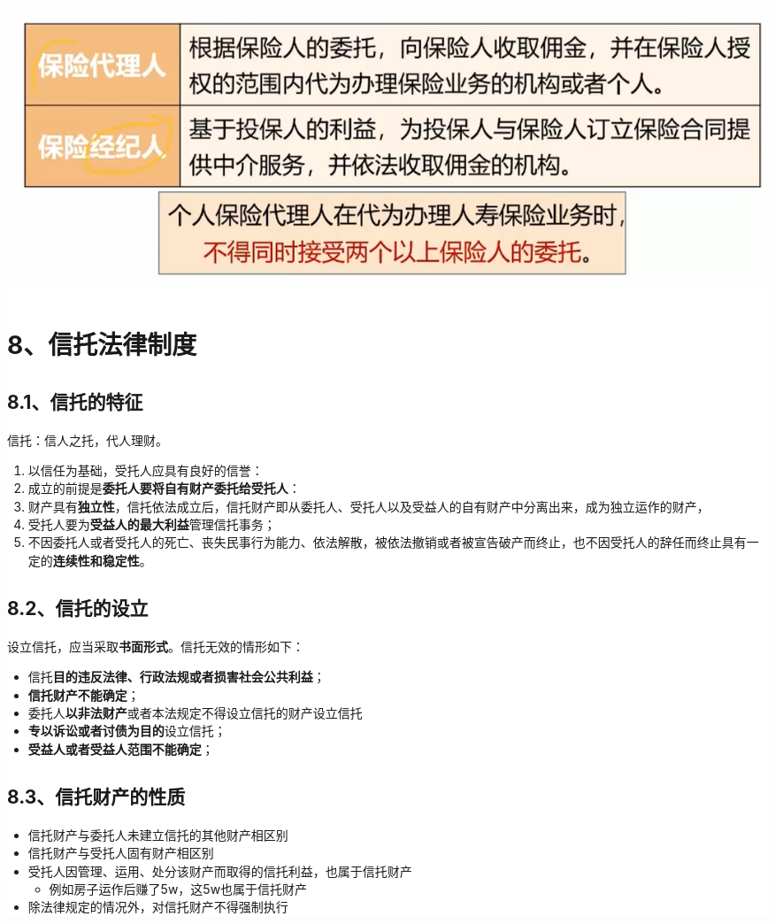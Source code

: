 ![](04_法律法规.assets/23.png)



# 8、信托法律制度

## 8.1、信托的特征

信托：信人之托，代人理财。

1. 以信任为基础，受托人应具有良好的信誉：
2. 成立的前提是**委托人要将自有财产委托给受托人**：
3. 财产具有**独立性**，信托依法成立后，信托财产即从委托人、受托人以及受益人的自有财产中分离出来，成为独立运作的财产，
4. 受托人要为**受益人的最大利益**管理信托事务；
5. 不因委托人或者受托人的死亡、丧失民事行为能力、依法解散，被依法撤销或者被宣告破产而终止，也不因受托人的辞任而终止具有一定的**连续性和稳定性**。



## 8.2、信托的设立

设立信托，应当采取**书面形式**。信托无效的情形如下：

- 信托**目的违反法律、行政法规或者损害社会公共利益**；
- **信托财产不能确定**；
- 委托人**以非法财产**或者本法规定不得设立信托的财产设立信托
- **专以诉讼或者讨债为目的**设立信托；
- **受益人或者受益人范围不能确定**；





## 8.3、信托财产的性质

- 信托财产与委托人未建立信托的其他财产相区别
- 信托财产与受托人固有财产相区别
- 受托人因管理、运用、处分该财产而取得的信托利益，也属于信托财产
  - 例如房子运作后赚了5w，这5w也属于信托财产
- 除法律规定的情况外，对信托财产不得强制执行
